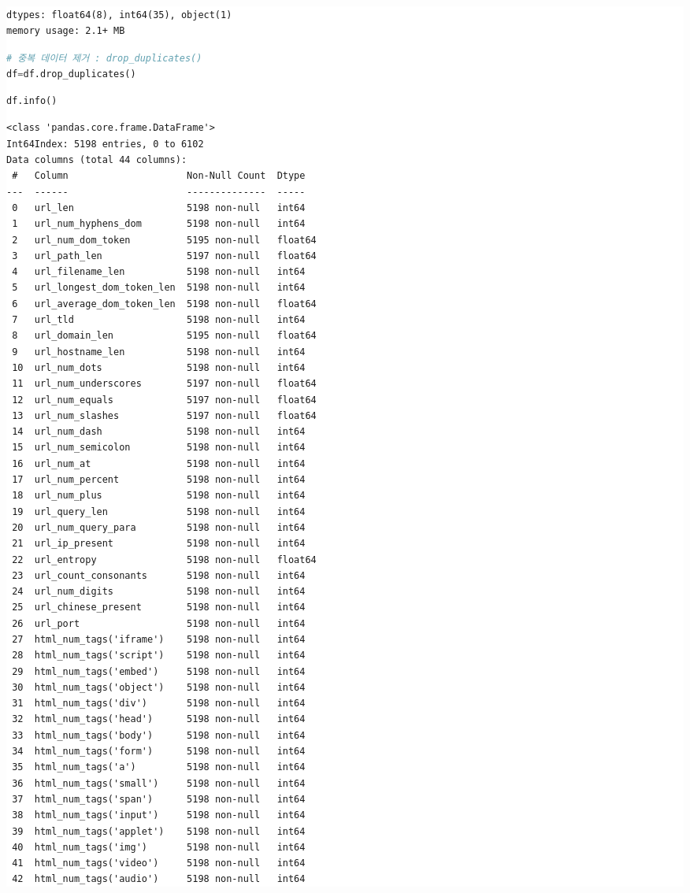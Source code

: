     dtypes: float64(8), int64(35), object(1)
    memory usage: 2.1+ MB



```python
# 중복 데이터 제거 : drop_duplicates()
df=df.drop_duplicates()


```


```python
df.info()
```

    <class 'pandas.core.frame.DataFrame'>
    Int64Index: 5198 entries, 0 to 6102
    Data columns (total 44 columns):
     #   Column                     Non-Null Count  Dtype  
    ---  ------                     --------------  -----  
     0   url_len                    5198 non-null   int64  
     1   url_num_hyphens_dom        5198 non-null   int64  
     2   url_num_dom_token          5195 non-null   float64
     3   url_path_len               5197 non-null   float64
     4   url_filename_len           5198 non-null   int64  
     5   url_longest_dom_token_len  5198 non-null   int64  
     6   url_average_dom_token_len  5198 non-null   float64
     7   url_tld                    5198 non-null   int64  
     8   url_domain_len             5195 non-null   float64
     9   url_hostname_len           5198 non-null   int64  
     10  url_num_dots               5198 non-null   int64  
     11  url_num_underscores        5197 non-null   float64
     12  url_num_equals             5197 non-null   float64
     13  url_num_slashes            5197 non-null   float64
     14  url_num_dash               5198 non-null   int64  
     15  url_num_semicolon          5198 non-null   int64  
     16  url_num_at                 5198 non-null   int64  
     17  url_num_percent            5198 non-null   int64  
     18  url_num_plus               5198 non-null   int64  
     19  url_query_len              5198 non-null   int64  
     20  url_num_query_para         5198 non-null   int64  
     21  url_ip_present             5198 non-null   int64  
     22  url_entropy                5198 non-null   float64
     23  url_count_consonants       5198 non-null   int64  
     24  url_num_digits             5198 non-null   int64  
     25  url_chinese_present        5198 non-null   int64  
     26  url_port                   5198 non-null   int64  
     27  html_num_tags('iframe')    5198 non-null   int64  
     28  html_num_tags('script')    5198 non-null   int64  
     29  html_num_tags('embed')     5198 non-null   int64  
     30  html_num_tags('object')    5198 non-null   int64  
     31  html_num_tags('div')       5198 non-null   int64  
     32  html_num_tags('head')      5198 non-null   int64  
     33  html_num_tags('body')      5198 non-null   int64  
     34  html_num_tags('form')      5198 non-null   int64  
     35  html_num_tags('a')         5198 non-null   int64  
     36  html_num_tags('small')     5198 non-null   int64  
     37  html_num_tags('span')      5198 non-null   int64  
     38  html_num_tags('input')     5198 non-null   int64  
     39  html_num_tags('applet')    5198 non-null   int64  
     40  html_num_tags('img')       5198 non-null   int64  
     41  html_num_tags('video')     5198 non-null   int64  
     42  html_num_tags('audio')     5198 non-null   int64  